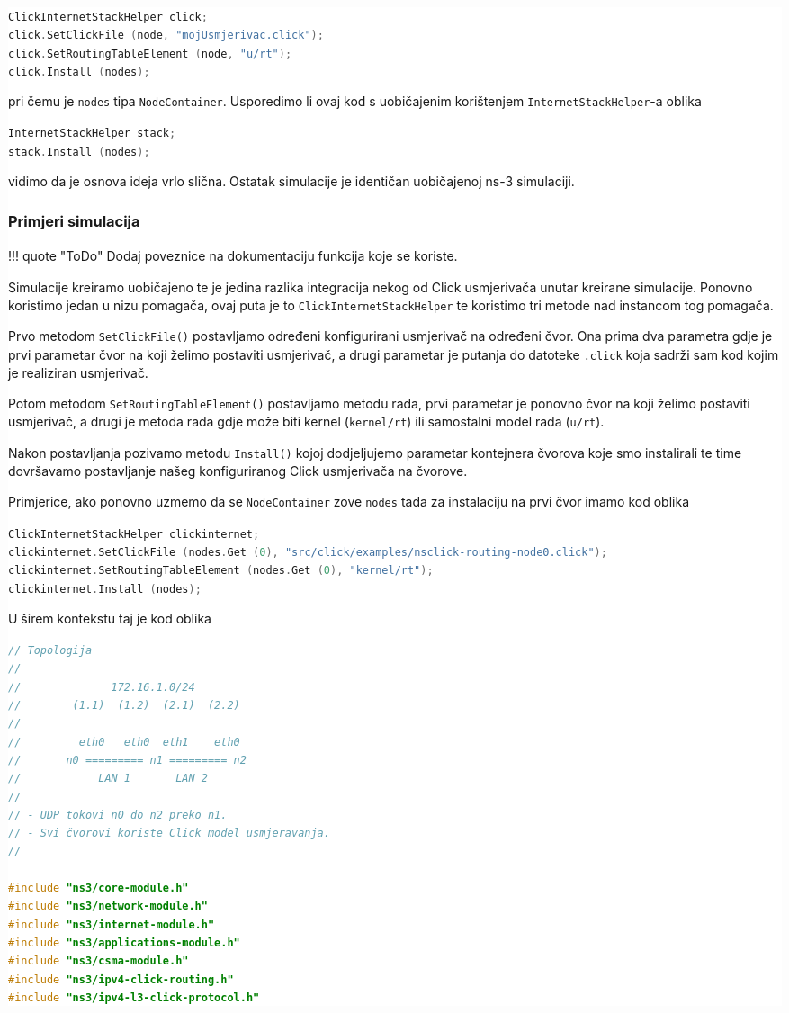 ``` c++
ClickInternetStackHelper click;
click.SetClickFile (node, "mojUsmjerivac.click");
click.SetRoutingTableElement (node, "u/rt");
click.Install (nodes);
```

pri čemu je `nodes` tipa `NodeContainer`. Usporedimo li ovaj kod s uobičajenim korištenjem `InternetStackHelper`-a oblika

``` c++
InternetStackHelper stack;
stack.Install (nodes);
```

vidimo da je osnova ideja vrlo slična. Ostatak simulacije je identičan uobičajenoj ns-3 simulaciji.

### Primjeri simulacija

!!! quote "ToDo"
    Dodaj poveznice na dokumentaciju funkcija koje se koriste.

Simulacije kreiramo uobičajeno te je jedina razlika integracija nekog od Click usmjerivača unutar kreirane simulacije.  Ponovno koristimo jedan u nizu pomagača, ovaj puta je to `ClickInternetStackHelper` te koristimo tri metode nad instancom tog pomagača.

Prvo metodom `SetClickFile()` postavljamo određeni konfigurirani usmjerivač na određeni čvor. Ona prima dva parametra gdje je prvi parametar čvor na koji želimo postaviti usmjerivač, a drugi parametar je putanja do datoteke `.click` koja sadrži sam kod kojim je realiziran usmjerivač.

Potom metodom `SetRoutingTableElement()` postavljamo metodu rada, prvi parametar je ponovno čvor na koji želimo postaviti usmjerivač, a drugi je metoda rada gdje može biti kernel (`kernel/rt`) ili samostalni model rada (`u/rt`).

Nakon postavljanja pozivamo metodu `Install()` kojoj dodjeljujemo parametar kontejnera čvorova koje smo instalirali te time dovršavamo postavljanje našeg konfiguriranog Click usmjerivača na čvorove.

Primjerice, ako ponovno uzmemo da se `NodeContainer` zove `nodes` tada za instalaciju na prvi čvor imamo kod oblika

``` c++
ClickInternetStackHelper clickinternet;
clickinternet.SetClickFile (nodes.Get (0), "src/click/examples/nsclick-routing-node0.click");
clickinternet.SetRoutingTableElement (nodes.Get (0), "kernel/rt");
clickinternet.Install (nodes);
```

U širem kontekstu taj je kod oblika

``` c++
// Topologija
//
//              172.16.1.0/24
//        (1.1)  (1.2)  (2.1)  (2.2)
//
//         eth0   eth0  eth1    eth0
//       n0 ========= n1 ========= n2
//            LAN 1       LAN 2
//
// - UDP tokovi n0 do n2 preko n1.
// - Svi čvorovi koriste Click model usmjeravanja.
//

#include "ns3/core-module.h"
#include "ns3/network-module.h"
#include "ns3/internet-module.h"
#include "ns3/applications-module.h"
#include "ns3/csma-module.h"
#include "ns3/ipv4-click-routing.h"
#include "ns3/ipv4-l3-click-protocol.h"
```
